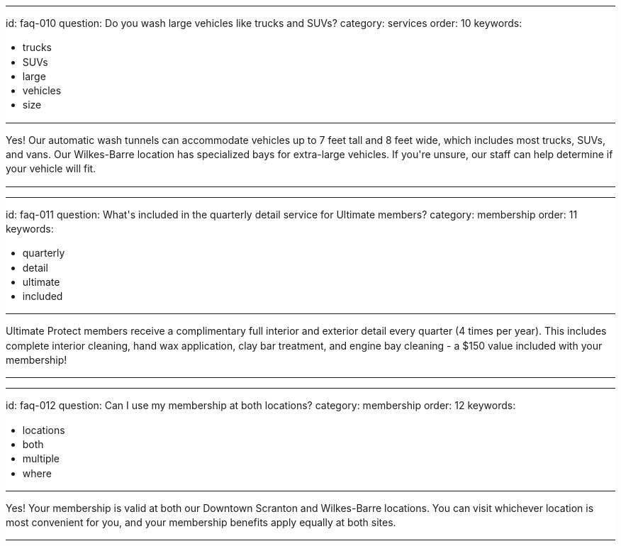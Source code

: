 
---
id: faq-010
question: Do you wash large vehicles like trucks and SUVs?
category: services
order: 10
keywords:
  - trucks
  - SUVs
  - large
  - vehicles
  - size
---

Yes! Our automatic wash tunnels can accommodate vehicles up to 7 feet tall and 8 feet wide, which includes most trucks, SUVs, and vans. Our Wilkes-Barre location has specialized bays for extra-large vehicles. If you're unsure, our staff can help determine if your vehicle will fit.

---

---
id: faq-011
question: What's included in the quarterly detail service for Ultimate members?
category: membership
order: 11
keywords:
  - quarterly
  - detail
  - ultimate
  - included
---

Ultimate Protect members receive a complimentary full interior and exterior detail every quarter (4 times per year). This includes complete interior cleaning, hand wax application, clay bar treatment, and engine bay cleaning - a $150 value included with your membership!

---

---
id: faq-012
question: Can I use my membership at both locations?
category: membership
order: 12
keywords:
  - locations
  - both
  - multiple
  - where
---

Yes! Your membership is valid at both our Downtown Scranton and Wilkes-Barre locations. You can visit whichever location is most convenient for you, and your membership benefits apply equally at both sites.

---